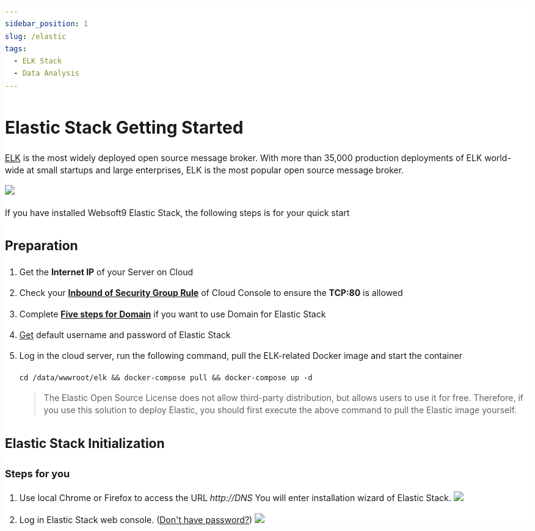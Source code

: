 ```yaml
---
sidebar_position: 1
slug: /elastic
tags:
  - ELK Stack
  - Data Analysis
---
```


# Elastic Stack Getting Started

[ELK](https://elk-server.apache.org/) is the most widely deployed open source message broker. With more than 35,000 production deployments of ELK world-wide at small startups and large enterprises, ELK is the most popular open source message broker.

![](https://libs.websoft9.com/Websoft9/DocsPicture/zh/elk/elk-gui-websoft9.gif)

If you have installed Websoft9 Elastic Stack, the following steps is for your quick start


## Preparation

1. Get the **Internet IP** of your Server on Cloud
2. Check your **[Inbound of Security Group Rule](./administrator/firewall#security)** of Cloud Console to ensure the **TCP:80** is allowed
3. Complete **[Five steps for Domain](./administrator/domain_step)** if you want to use Domain for Elastic Stack
4. [Get](./user/credentials) default username and password of Elastic Stack
5. Log in the cloud server, run the following command, pull the ELK-related Docker image and start the container


   ```
   cd /data/wwwroot/elk && docker-compose pull && docker-compose up -d
   ```

   > The Elastic Open Source License does not allow third-party distribution, but allows users to use it for free. Therefore, if you use this solution to deploy Elastic, you should first execute the above command to pull the Elastic image yourself.  


## Elastic Stack Initialization

### Steps for you

1. Use local Chrome or Firefox to access the URL *http://DNS* You will enter installation wizard of Elastic Stack.
   ![](https://libs.websoft9.com/Websoft9/DocsPicture/zh/elk/elk-login-websoft9.png)

2. Log in Elastic Stack web console. ([Don't have password?](./user/credentials)) 
   ![](https://libs.websoft9.com/Websoft9/DocsPicture/zh/elk/elk-bkreminder-websoft9.png)

